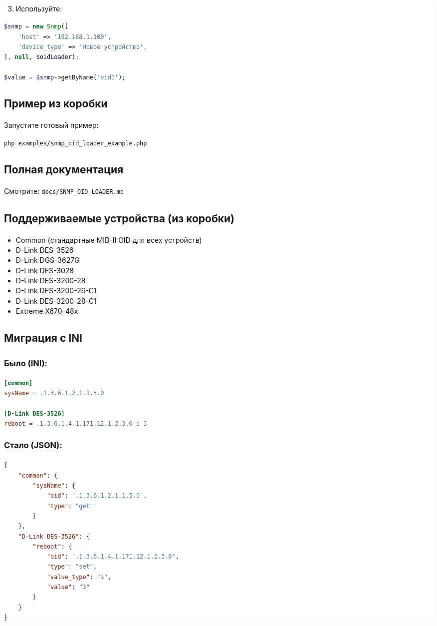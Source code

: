 3. Используйте:

```php
$snmp = new Snmp([
    'host' => '192.168.1.100',
    'device_type' => 'Новое устройство',
], null, $oidLoader);

$value = $snmp->getByName('oid1');
```

## Пример из коробки

Запустите готовый пример:

```bash
php examples/snmp_oid_loader_example.php
```

## Полная документация

Смотрите: `docs/SNMP_OID_LOADER.md`

## Поддерживаемые устройства (из коробки)

- Common (стандартные MIB-II OID для всех устройств)
- D-Link DES-3526
- D-Link DGS-3627G
- D-Link DES-3028
- D-Link DES-3200-28
- D-Link DES-3200-26-C1
- D-Link DES-3200-28-C1
- Extreme X670-48x

## Миграция с INI

### Было (INI):
```ini
[common]
sysName = .1.3.6.1.2.1.1.5.0

[D-Link DES-3526]
reboot = .1.3.6.1.4.1.171.12.1.2.3.0 i 3
```

### Стало (JSON):
```json
{
    "common": {
        "sysName": {
            "oid": ".1.3.6.1.2.1.1.5.0",
            "type": "get"
        }
    },
    "D-Link DES-3526": {
        "reboot": {
            "oid": ".1.3.6.1.4.1.171.12.1.2.3.0",
            "type": "set",
            "value_type": "i",
            "value": "3"
        }
    }
}
```
